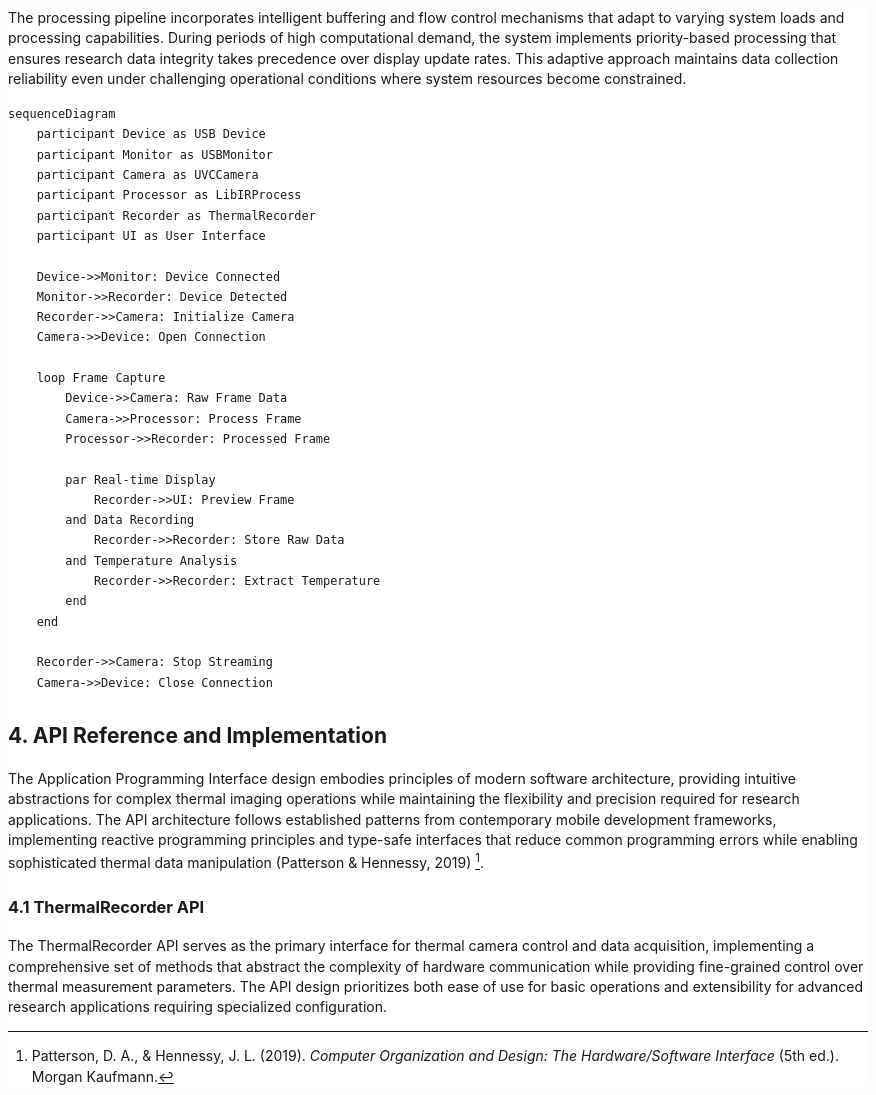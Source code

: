 The processing pipeline incorporates intelligent buffering and flow control mechanisms that adapt to varying system loads and processing capabilities. During periods of high computational demand, the system implements priority-based processing that ensures research data integrity takes precedence over display update rates. This adaptive approach maintains data collection reliability even under challenging operational conditions where system resources become constrained.

```mermaid
sequenceDiagram
    participant Device as USB Device
    participant Monitor as USBMonitor
    participant Camera as UVCCamera
    participant Processor as LibIRProcess
    participant Recorder as ThermalRecorder
    participant UI as User Interface
    
    Device->>Monitor: Device Connected
    Monitor->>Recorder: Device Detected
    Recorder->>Camera: Initialize Camera
    Camera->>Device: Open Connection
    
    loop Frame Capture
        Device->>Camera: Raw Frame Data
        Camera->>Processor: Process Frame
        Processor->>Recorder: Processed Frame
        
        par Real-time Display
            Recorder->>UI: Preview Frame
        and Data Recording
            Recorder->>Recorder: Store Raw Data
        and Temperature Analysis
            Recorder->>Recorder: Extract Temperature
        end
    end
    
    Recorder->>Camera: Stop Streaming
    Camera->>Device: Close Connection
```

## 4. API Reference and Implementation

The Application Programming Interface design embodies principles of modern software architecture, providing intuitive abstractions for complex thermal imaging operations while maintaining the flexibility and precision required for research applications. The API architecture follows established patterns from contemporary mobile development frameworks, implementing reactive programming principles and type-safe interfaces that reduce common programming errors while enabling sophisticated thermal data manipulation (Patterson & Hennessy, 2019) [^13].

### 4.1 ThermalRecorder API

The ThermalRecorder API serves as the primary interface for thermal camera control and data acquisition, implementing a comprehensive set of methods that abstract the complexity of hardware communication while providing fine-grained control over thermal measurement parameters. The API design prioritizes both ease of use for basic operations and extensibility for advanced research applications requiring specialized configuration.


[^1]: Rogalski, A. (2019). *Infrared and Terahertz Detectors* (3rd ed.). CRC Press. https://doi.org/10.1201/b21951
[^2]: USB Implementers Forum. (2021). *Universal Serial Bus Video Class Specification* (Version 1.5). USB-IF. https://www.usb.org/document-library/video-class-v15-document-set
[^3]: Holst, G. C. (2000). *Common Sense Approach to Thermal Imaging*. SPIE Publications. https://doi.org/10.1117/3.2588945
[^4]: Ring, E. F. J., & Ammer, K. (2012). Infrared thermal imaging in medicine. *Physiological Measurement*, 33(3), R33-R46. https://doi.org/10.1088/0967-3334/33/3/R33
[^5]: Android Developers. (2023). *USB Host and Accessory*. Android Open Source Project. https://developer.android.com/guide/topics/connectivity/usb
[^6]: Akyildiz, I. F., Su, W., Sankarasubramaniam, Y., & Cayirci, E. (2002). Wireless sensor networks: A survey. *Computer Networks*, 38(4), 393-422. https://doi.org/10.1016/S1389-1286(01)00302-4
[^7]: Kruse, P. W. (2001). *Uncooled Thermal Imaging: Arrays, Systems, and Applications*. SPIE Publications. https://doi.org/10.1117/3.415351
[^8]: Wood, R. A. (1993). Uncooled thermal imaging with monolithic silicon focal plane arrays. *Proceedings of SPIE*, 2020, 322-329. https://doi.org/10.1117/12.160553
[^9]: Tropf, W. J., Thomas, M. E., & Harris, T. J. (1995). Properties of crystals and glasses. In *Handbook of Optics* (2nd ed., Vol. 2, pp. 33.1-33.101). McGraw-Hill.
[^10]: Schott, J. R. (2007). *Remote Sensing: The Image Chain Approach* (2nd ed.). Oxford University Press.
[^11]: Gamma, E., Helm, R., Johnson, R., & Vlissides, J. (1994). *Design Patterns: Elements of Reusable Object-Oriented Software*. Addison-Wesley Professional.
[^12]: Stonebraker, M., Çetintemel, U., & Zdonik, S. (2005). The 8 requirements of real-time stream processing. *ACM SIGMOD Record*, 34(4), 42-47. https://doi.org/10.1145/1107499.1107504
[^13]: Patterson, D. A., & Hennessy, J. L. (2019). *Computer Organization and Design: The Hardware/Software Interface* (5th ed.). Morgan Kaufmann.
[^14]: Planck, M. (1900). Zur Theorie des Gesetzes der Energieverteilung im Normalspektrum. *Verhandlungen der Deutschen Physikalischen Gesellschaft*, 2, 237-245.
[^15]: Madding, R. P. (1999). Emissivity measurement and temperature correction accuracy considerations. *Proceedings of SPIE*, 3700, 393-401. https://doi.org/10.1117/12.352944
[^16]: International Organization for Standardization. (2018). *Non-destructive testing — Infrared thermography — General principles* (ISO 18434-1:2018). ISO.
[^17]: American Society for Testing and Materials. (2020). *Standard Test Method for Measuring and Compensating for Emissivity Using Infrared Imaging Radiometers* (ASTM E1933-14). ASTM International.
[^18]: Usamentiaga, R., Venegas, P., Guerediaga, J., Vega, L., Molleda, J., & Bulnes, F. G. (2014). Infrared thermography for temperature measurement and non-destructive testing. *Sensors*, 14(7), 12305-12348. https://doi.org/10.3390/s140712305